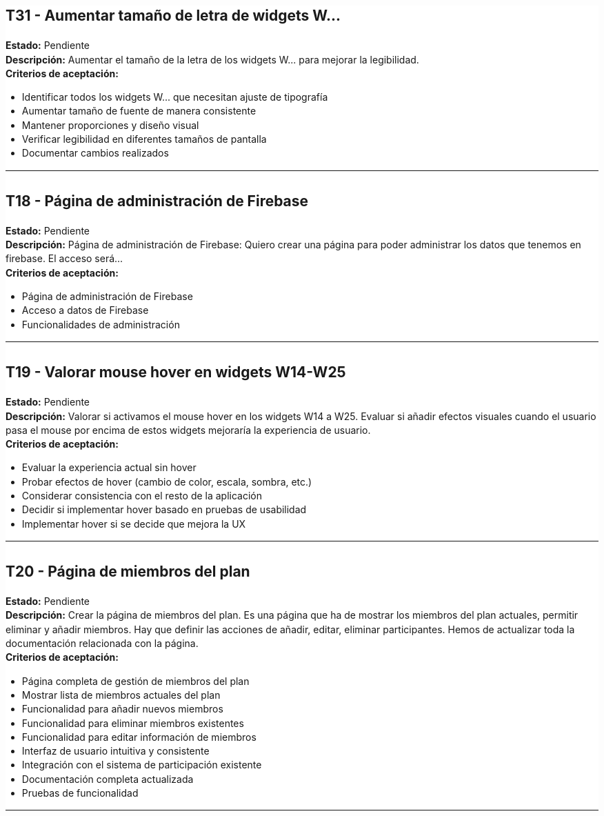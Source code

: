 
## T31 - Aumentar tamaño de letra de widgets W...
**Estado:** Pendiente  
**Descripción:** Aumentar el tamaño de la letra de los widgets W... para mejorar la legibilidad.  
**Criterios de aceptación:** 
- Identificar todos los widgets W... que necesitan ajuste de tipografía
- Aumentar tamaño de fuente de manera consistente
- Mantener proporciones y diseño visual
- Verificar legibilidad en diferentes tamaños de pantalla
- Documentar cambios realizados

---

## T18 - Página de administración de Firebase
**Estado:** Pendiente  
**Descripción:** Página de administración de Firebase: Quiero crear una página para poder administrar los datos que tenemos en firebase. El acceso será...  
**Criterios de aceptación:** 
- Página de administración de Firebase
- Acceso a datos de Firebase
- Funcionalidades de administración

---

## T19 - Valorar mouse hover en widgets W14-W25
**Estado:** Pendiente  
**Descripción:** Valorar si activamos el mouse hover en los widgets W14 a W25. Evaluar si añadir efectos visuales cuando el usuario pasa el mouse por encima de estos widgets mejoraría la experiencia de usuario.  
**Criterios de aceptación:** 
- Evaluar la experiencia actual sin hover
- Probar efectos de hover (cambio de color, escala, sombra, etc.)
- Considerar consistencia con el resto de la aplicación
- Decidir si implementar hover basado en pruebas de usabilidad
- Implementar hover si se decide que mejora la UX

---

## T20 - Página de miembros del plan
**Estado:** Pendiente  
**Descripción:** Crear la página de miembros del plan. Es una página que ha de mostrar los miembros del plan actuales, permitir eliminar y añadir miembros. Hay que definir las acciones de añadir, editar, eliminar participantes. Hemos de actualizar toda la documentación relacionada con la página.  
**Criterios de aceptación:** 
- Página completa de gestión de miembros del plan
- Mostrar lista de miembros actuales del plan
- Funcionalidad para añadir nuevos miembros
- Funcionalidad para eliminar miembros existentes
- Funcionalidad para editar información de miembros
- Interfaz de usuario intuitiva y consistente
- Integración con el sistema de participación existente
- Documentación completa actualizada
- Pruebas de funcionalidad

---